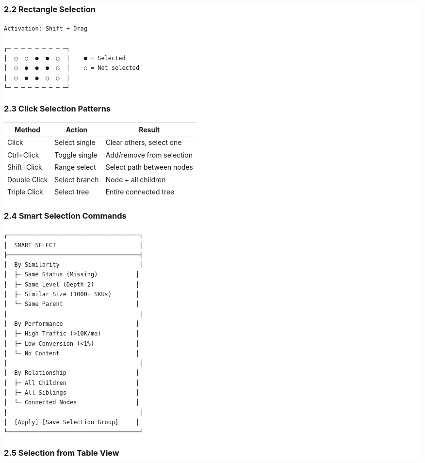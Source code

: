 ### 2.2 Rectangle Selection

```
Activation: Shift + Drag

┌─ ─ ─ ─ ─ ─ ─ ─ ─┐
│  ○  ○  ●  ●  ○  │    ● = Selected
│  ○  ●  ●  ●  ○  │    ○ = Not selected
│  ○  ●  ●  ○  ○  │
└─ ─ ─ ─ ─ ─ ─ ─ ─┘
```

### 2.3 Click Selection Patterns

| Method | Action | Result |
|--------|--------|--------|
| Click | Select single | Clear others, select one |
| Ctrl+Click | Toggle single | Add/remove from selection |
| Shift+Click | Range select | Select path between nodes |
| Double Click | Select branch | Node + all children |
| Triple Click | Select tree | Entire connected tree |

### 2.4 Smart Selection Commands

```
┌──────────────────────────────────────┐
│  SMART SELECT                        │
├──────────────────────────────────────┤
│  By Similarity                       │
│  ├─ Same Status (Missing)           │
│  ├─ Same Level (Depth 2)            │
│  ├─ Similar Size (1000+ SKUs)       │
│  └─ Same Parent                     │
│                                      │
│  By Performance                     │
│  ├─ High Traffic (>10K/mo)          │
│  ├─ Low Conversion (<1%)            │
│  └─ No Content                      │
│                                      │
│  By Relationship                    │
│  ├─ All Children                    │
│  ├─ All Siblings                    │
│  └─ Connected Nodes                 │
│                                      │
│  [Apply] [Save Selection Group]     │
└──────────────────────────────────────┘
```

### 2.5 Selection from Table View
